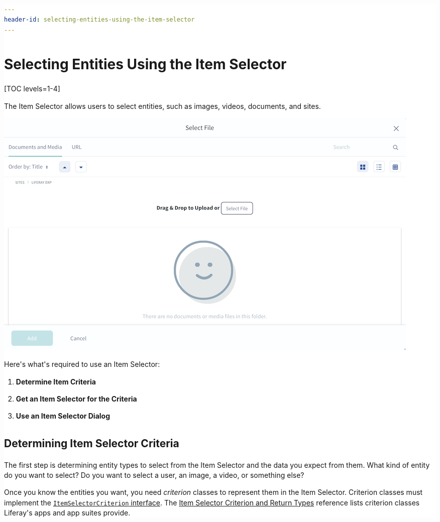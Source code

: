 ```yaml
---
header-id: selecting-entities-using-the-item-selector
---
```


# Selecting Entities Using the Item Selector

[TOC levels=1-4]

The Item Selector allows users to select entities, such as images, videos,
documents, and sites. 

![Figure 1: The Item Selector makes selecting entities a breeze.](../../images/item-selector-dialog-01.png)

Here's what's required to use an Item Selector:

1.  **Determine Item Criteria**

2.  **Get an Item Selector for the Criteria**

3.  **Use an Item Selector Dialog**

## Determining Item Selector Criteria

The first step is determining entity types to select from the Item Selector and
the data you expect from them. What kind of entity do you want to select? Do you
want to select a user, an image, a video, or something else?

Once you know the entities you want, you need *criterion* classes to represent
them in the Item Selector. Criterion classes must implement the [`ItemSelectorCriterion` interface](@app-ref@/collaboration/latest/javadocs/com/liferay/item/selector/ItemSelectorCriterion.html). 
The [Item Selector Criterion and Return Types](/docs/7-0/reference/-/knowledge_base/r/item-selector-criterion-and-return-types)
reference lists criterion classes Liferay's apps and app suites provide. 
